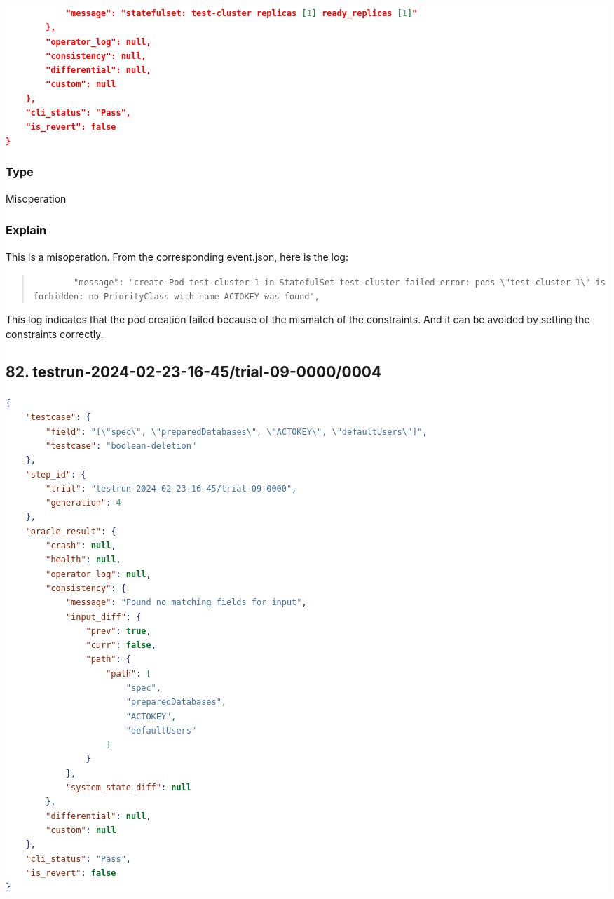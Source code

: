 ```json
            "message": "statefulset: test-cluster replicas [1] ready_replicas [1]"
        },
        "operator_log": null,
        "consistency": null,
        "differential": null,
        "custom": null
    },
    "cli_status": "Pass",
    "is_revert": false
}
```

### Type
Misoperation

### Explain

This is a misoperation. From the corresponding event.json, here is the log:

>             "message": "create Pod test-cluster-1 in StatefulSet test-cluster failed error: pods \"test-cluster-1\" is forbidden: no PriorityClass with name ACTOKEY was found",


This log indicates that the pod creation failed because of the mismatch of the constraints.
And it can be avoided by setting the constraints correctly.


## 82. testrun-2024-02-23-16-45/trial-09-0000/0004
```json
{
    "testcase": {
        "field": "[\"spec\", \"preparedDatabases\", \"ACTOKEY\", \"defaultUsers\"]",
        "testcase": "boolean-deletion"
    },
    "step_id": {
        "trial": "testrun-2024-02-23-16-45/trial-09-0000",
        "generation": 4
    },
    "oracle_result": {
        "crash": null,
        "health": null,
        "operator_log": null,
        "consistency": {
            "message": "Found no matching fields for input",
            "input_diff": {
                "prev": true,
                "curr": false,
                "path": {
                    "path": [
                        "spec",
                        "preparedDatabases",
                        "ACTOKEY",
                        "defaultUsers"
                    ]
                }
            },
            "system_state_diff": null
        },
        "differential": null,
        "custom": null
    },
    "cli_status": "Pass",
    "is_revert": false
}
```